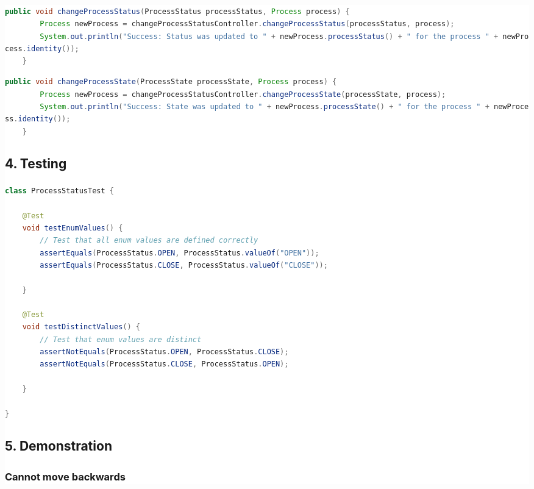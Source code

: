 ```java
public void changeProcessStatus(ProcessStatus processStatus, Process process) {
        Process newProcess = changeProcessStatusController.changeProcessStatus(processStatus, process);
        System.out.println("Success: Status was updated to " + newProcess.processStatus() + " for the process " + newProcess.identity());
    }

```

```java
public void changeProcessState(ProcessState processState, Process process) {
        Process newProcess = changeProcessStatusController.changeProcessState(processState, process);
        System.out.println("Success: State was updated to " + newProcess.processState() + " for the process " + newProcess.identity());
    }
```

## 4. Testing
```java
class ProcessStatusTest {

    @Test
    void testEnumValues() {
        // Test that all enum values are defined correctly
        assertEquals(ProcessStatus.OPEN, ProcessStatus.valueOf("OPEN"));
        assertEquals(ProcessStatus.CLOSE, ProcessStatus.valueOf("CLOSE"));

    }

    @Test
    void testDistinctValues() {
        // Test that enum values are distinct
        assertNotEquals(ProcessStatus.OPEN, ProcessStatus.CLOSE);
        assertNotEquals(ProcessStatus.CLOSE, ProcessStatus.OPEN);

    }

}
```


## 5. Demonstration

### Cannot move backwards